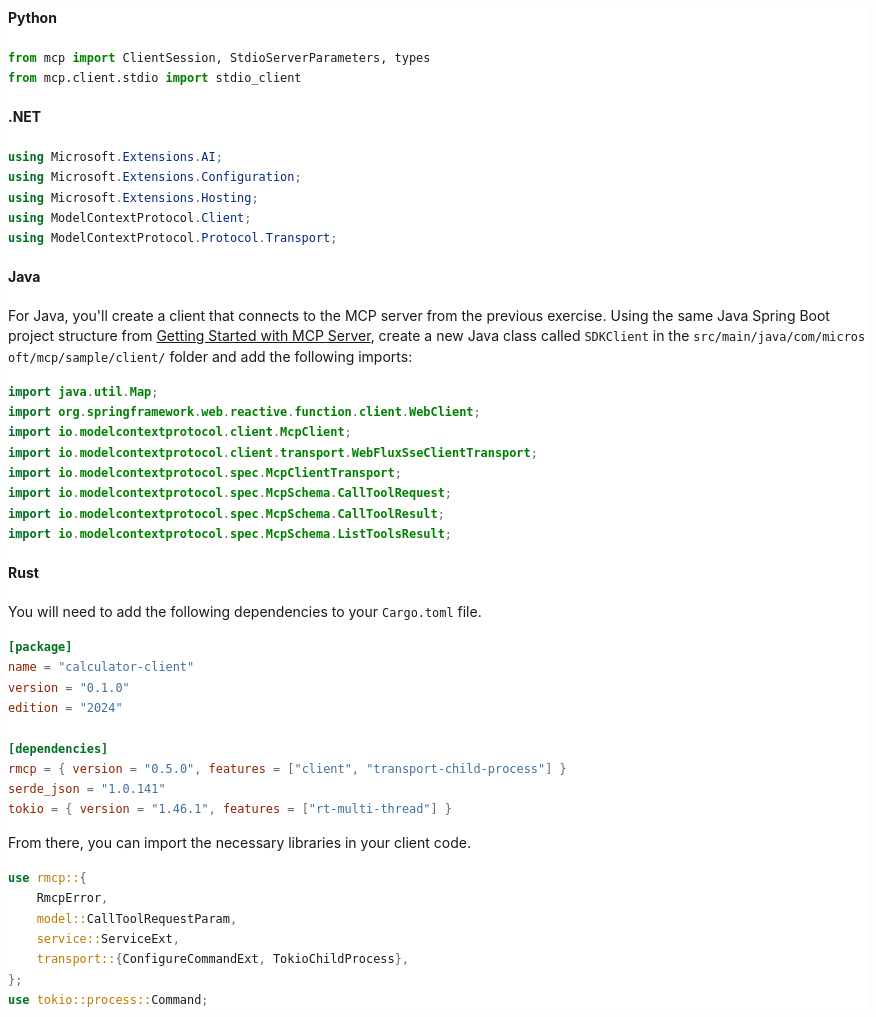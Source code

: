 #### Python

```python
from mcp import ClientSession, StdioServerParameters, types
from mcp.client.stdio import stdio_client
```

#### .NET

```csharp
using Microsoft.Extensions.AI;
using Microsoft.Extensions.Configuration;
using Microsoft.Extensions.Hosting;
using ModelContextProtocol.Client;
using ModelContextProtocol.Protocol.Transport;
```

#### Java

For Java, you'll create a client that connects to the MCP server from the previous exercise. Using the same Java Spring Boot project structure from [Getting Started with MCP Server](../../../../03-GettingStarted/01-first-server/solution/java), create a new Java class called `SDKClient` in the `src/main/java/com/microsoft/mcp/sample/client/` folder and add the following imports:

```java
import java.util.Map;
import org.springframework.web.reactive.function.client.WebClient;
import io.modelcontextprotocol.client.McpClient;
import io.modelcontextprotocol.client.transport.WebFluxSseClientTransport;
import io.modelcontextprotocol.spec.McpClientTransport;
import io.modelcontextprotocol.spec.McpSchema.CallToolRequest;
import io.modelcontextprotocol.spec.McpSchema.CallToolResult;
import io.modelcontextprotocol.spec.McpSchema.ListToolsResult;
```

#### Rust

You will need to add the following dependencies to your `Cargo.toml` file.

```toml
[package]
name = "calculator-client"
version = "0.1.0"
edition = "2024"

[dependencies]
rmcp = { version = "0.5.0", features = ["client", "transport-child-process"] }
serde_json = "1.0.141"
tokio = { version = "1.46.1", features = ["rt-multi-thread"] }
```

From there, you can import the necessary libraries in your client code.

```rust
use rmcp::{
    RmcpError,
    model::CallToolRequestParam,
    service::ServiceExt,
    transport::{ConfigureCommandExt, TokioChildProcess},
};
use tokio::process::Command;
```
